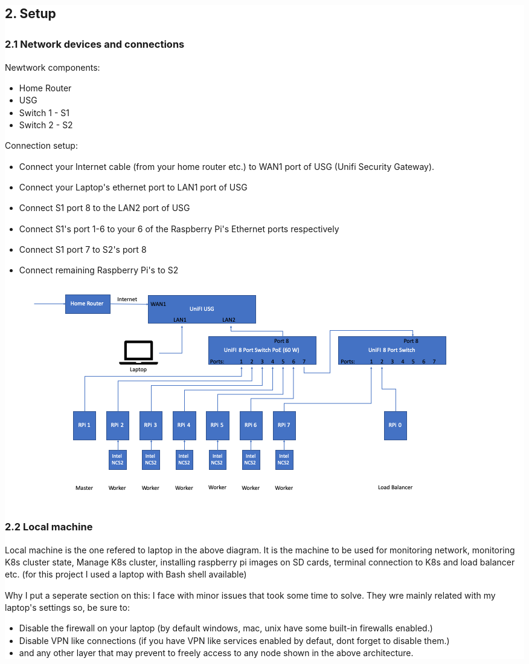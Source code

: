 

## 2. Setup
### 2.1 Network devices and connections
Newtwork components:  
- Home Router
- USG
- Switch 1 - S1
- Switch 2 - S2  

Connection setup:
- Connect your Internet cable (from your home router etc.) to WAN1 port of USG (Unifi Security Gateway).
- Connect your Laptop's ethernet port to LAN1 port of USG
- Connect S1 port 8 to the LAN2 port of USG
- Connect S1's port 1-6 to your 6 of the Raspberry Pi's Ethernet ports respectively  
- Connect S1 port 7 to S2's port 8
- Connect remaining Raspberry Pi's to S2

  ![](doc/img01.png)

### 2.2 Local machine
Local machine is the one refered to laptop in the above diagram. It is the machine to be used for monitoring network, monitoring K8s cluster state, Manage K8s cluster, installing raspberry pi images on SD cards, terminal connection to K8s and load balancer etc. (for this project I used a laptop with Bash shell available)

Why I put a seperate section on this: I face with minor issues that took some time to solve. They wre mainly related with my laptop's settings so, be sure to:  
- Disable the firewall on your laptop (by default windows, mac, unix have some built-in firewalls enabled.)
- Disable VPN like connections (if you have VPN like services enabled by defaut, dont forget to disable them.)
- and any other layer that may prevent to freely access to any node shown in the above architecture.
